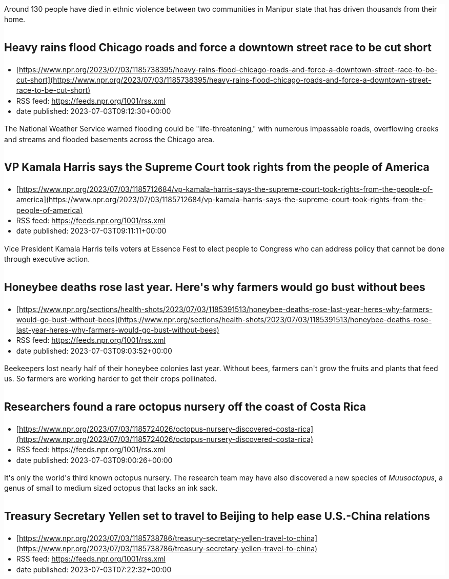 Around 130 people have died in ethnic violence between two communities in Manipur state that has driven thousands from their home.

## Heavy rains flood Chicago roads and force a downtown street race to be cut short
 - [https://www.npr.org/2023/07/03/1185738395/heavy-rains-flood-chicago-roads-and-force-a-downtown-street-race-to-be-cut-short](https://www.npr.org/2023/07/03/1185738395/heavy-rains-flood-chicago-roads-and-force-a-downtown-street-race-to-be-cut-short)
 - RSS feed: https://feeds.npr.org/1001/rss.xml
 - date published: 2023-07-03T09:12:30+00:00

The National Weather Service warned flooding could be "life-threatening," with numerous impassable roads, overflowing creeks and streams and flooded basements across the Chicago area.

## VP Kamala Harris says the Supreme Court took rights from the people of America
 - [https://www.npr.org/2023/07/03/1185712684/vp-kamala-harris-says-the-supreme-court-took-rights-from-the-people-of-america](https://www.npr.org/2023/07/03/1185712684/vp-kamala-harris-says-the-supreme-court-took-rights-from-the-people-of-america)
 - RSS feed: https://feeds.npr.org/1001/rss.xml
 - date published: 2023-07-03T09:11:11+00:00

Vice President Kamala Harris tells voters at Essence Fest to elect people to Congress who can address policy that cannot be done through executive action.

## Honeybee deaths rose last year. Here's why farmers would go bust without bees
 - [https://www.npr.org/sections/health-shots/2023/07/03/1185391513/honeybee-deaths-rose-last-year-heres-why-farmers-would-go-bust-without-bees](https://www.npr.org/sections/health-shots/2023/07/03/1185391513/honeybee-deaths-rose-last-year-heres-why-farmers-would-go-bust-without-bees)
 - RSS feed: https://feeds.npr.org/1001/rss.xml
 - date published: 2023-07-03T09:03:52+00:00

Beekeepers lost nearly half of their honeybee colonies last year. Without bees, farmers can't grow the fruits and plants that feed us. So farmers are working harder to get their crops pollinated.

## Researchers found a rare octopus nursery off the coast of Costa Rica
 - [https://www.npr.org/2023/07/03/1185724026/octopus-nursery-discovered-costa-rica](https://www.npr.org/2023/07/03/1185724026/octopus-nursery-discovered-costa-rica)
 - RSS feed: https://feeds.npr.org/1001/rss.xml
 - date published: 2023-07-03T09:00:26+00:00

It's only the world's third known octopus nursery. The research team may have also discovered a new species of <em>Muusoctopus</em>, a genus of small to medium sized octopus that lacks an ink sack.

## Treasury Secretary Yellen set to travel to Beijing to help ease U.S.-China relations
 - [https://www.npr.org/2023/07/03/1185738786/treasury-secretary-yellen-travel-to-china](https://www.npr.org/2023/07/03/1185738786/treasury-secretary-yellen-travel-to-china)
 - RSS feed: https://feeds.npr.org/1001/rss.xml
 - date published: 2023-07-03T07:22:32+00:00

